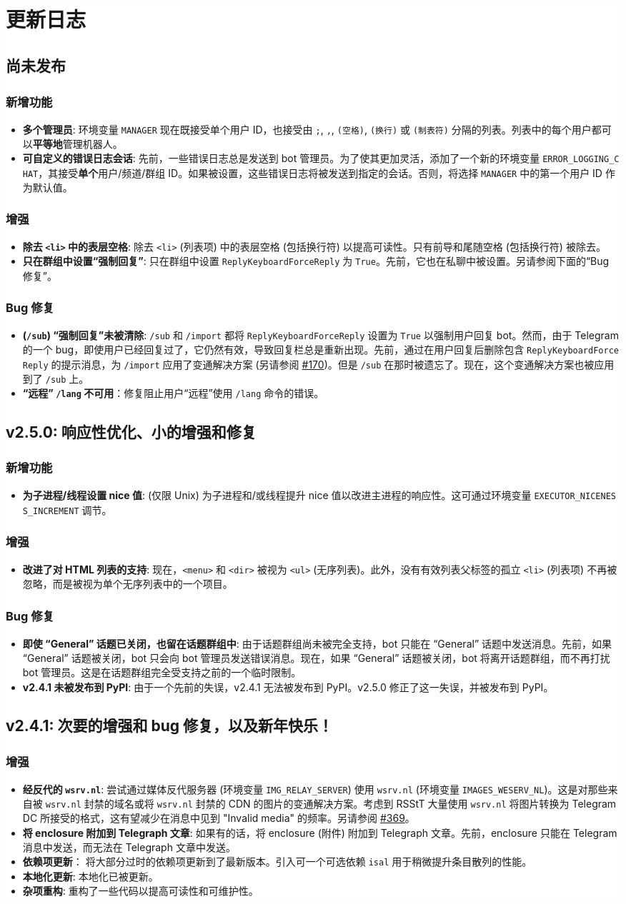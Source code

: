 # 更新日志

## 尚未发布

### 新增功能

- **多个管理员**: 环境变量 `MANAGER` 现在既接受单个用户 ID，也接受由 `;`, `,`, `(空格)`, `(换行)` 或 `(制表符)` 分隔的列表。列表中的每个用户都可以**平等地**管理机器人。
- **可自定义的错误日志会话**: 先前，一些错误日志总是发送到 bot 管理员。为了使其更加灵活，添加了一个新的环境变量 `ERROR_LOGGING_CHAT`，其接受**单个**用户/频道/群组 ID。如果被设置，这些错误日志将被发送到指定的会话。否则，将选择 `MANAGER` 中的第一个用户 ID 作为默认值。

### 增强

- **除去 `<li>` 中的表层空格**: 除去 `<li>` (列表项) 中的表层空格 (包括换行符) 以提高可读性。只有前导和尾随空格 (包括换行符) 被除去。
- **只在群组中设置“强制回复”**: 只在群组中设置 `ReplyKeyboardForceReply` 为 `True`。先前，它也在私聊中被设置。另请参阅下面的“Bug 修复”。

### Bug 修复

- **(`/sub`) “强制回复”未被清除**: `/sub` 和 `/import` 都将 `ReplyKeyboardForceReply` 设置为 `True` 以强制用户回复 bot。然而，由于 Telegram 的一个 bug，即使用户已经回复过了，它仍然有效，导致回复栏总是重新出现。先前，通过在用户回复后删除包含 `ReplyKeyboardForceReply` 的提示消息，为 `/import` 应用了变通解决方案 (另请参阅 [#170](https://github.com/Rongronggg9/RSS-to-Telegram-Bot/issues/170))。但是 `/sub` 在那时被遗忘了。现在，这个变通解决方案也被应用到了 `/sub` 上。
- **“远程” `/lang` 不可用**：修复阻止用户“远程”使用 `/lang` 命令的错误。

## v2.5.0: 响应性优化、小的增强和修复

### 新增功能

- **为子进程/线程设置 nice 值**: (仅限 Unix) 为子进程和/或线程提升 nice 值以改进主进程的响应性。这可通过环境变量 `EXECUTOR_NICENESS_INCREMENT` 调节。

### 增强

- **改进了对 HTML 列表的支持**: 现在，`<menu>` 和 `<dir>` 被视为 `<ul>` (无序列表)。此外，没有有效列表父标签的孤立 `<li>` (列表项) 不再被忽略，而是被视为单个无序列表中的一个项目。

### Bug 修复

- **即使 “General” 话题已关闭，也留在话题群组中**: 由于话题群组尚未被完全支持，bot 只能在 “General” 话题中发送消息。先前，如果 “General” 话题被关闭，bot 只会向 bot 管理员发送错误消息。现在，如果 “General” 话题被关闭，bot 将离开话题群组，而不再打扰 bot 管理员。这是在话题群组完全受支持之前的一个临时限制。
- **v2.4.1 未被发布到 PyPI**: 由于一个先前的失误，v2.4.1 无法被发布到 PyPI。v2.5.0 修正了这一失误，并被发布到 PyPI。

## v2.4.1: 次要的增强和 bug 修复，以及新年快乐！

### 增强

- **经反代的 `wsrv.nl`**: 尝试通过媒体反代服务器 (环境变量 `IMG_RELAY_SERVER`) 使用 `wsrv.nl` (环境变量 `IMAGES_WESERV_NL`)。这是对那些来自被 `wsrv.nl` 封禁的域名或将 `wsrv.nl` 封禁的 CDN 的图片的变通解决方案。考虑到 RSStT 大量使用 `wsrv.nl` 将图片转换为 Telegram DC 所接受的格式，这有望减少在消息中见到 "Invalid media" 的频率。另请参阅 [#369](https://github.com/Rongronggg9/RSS-to-Telegram-Bot/issues/369)。
- **将 enclosure 附加到 Telegraph 文章**: 如果有的话，将 enclosure (附件) 附加到 Telegraph 文章。先前，enclosure 只能在 Telegram 消息中发送，而无法在 Telegraph 文章中发送。
- **依赖项更新**： 将大部分过时的依赖项更新到了最新版本。引入可一个可选依赖 `isal` 用于稍微提升条目散列的性能。
- **本地化更新**: 本地化已被更新。
- **杂项重构**: 重构了一些代码以提高可读性和可维护性。
